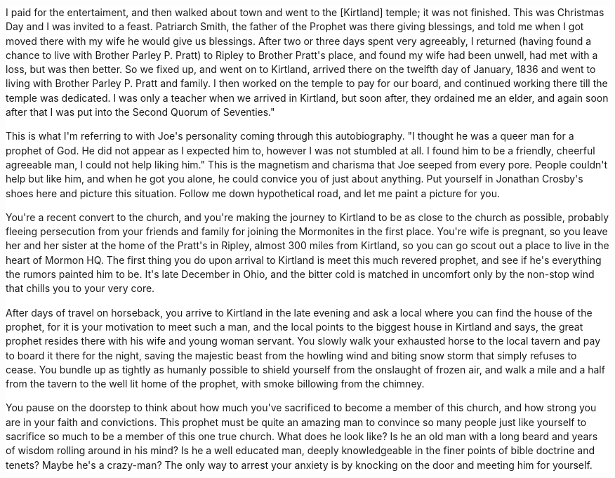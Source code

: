 I paid for the entertaiment, and then walked about town and went to the
\[Kirtland\] temple; it was not finished. This was Christmas Day and I
was invited to a feast. Patriarch Smith, the father of the Prophet was
there giving blessings, and told me when I got moved there with my wife
he would give us blessings. After two or three days spent very
agreeably, I returned (having found a chance to live with Brother Parley
P. Pratt) to Ripley to Brother Pratt\'s place, and found my wife had
been unwell, had met with a loss, but was then better. So we fixed up,
and went on to Kirtland, arrived there on the twelfth day of January,
1836 and went to living with Brother Parley P. Pratt and family. I then
worked on the temple to pay for our board, and continued working there
till the temple was dedicated. I was only a teacher when we arrived in
Kirtland, but soon after, they ordained me an elder, and again soon
after that I was put into the Second Quorum of Seventies.\"

This is what I\'m referring to with Joe\'s personality coming through
this autobiography. \"I thought he was a queer man for a prophet of God.
He did not appear as I expected him to, however I was not stumbled at
all. I found him to be a friendly, cheerful agreeable man, I could not
help liking him.\" This is the magnetism and charisma that Joe seeped
from every pore. People couldn\'t help but like him, and when he got you
alone, he could convice you of just about anything. Put yourself in
Jonathan Crosby\'s shoes here and picture this situation. Follow me down
hypothetical road, and let me paint a picture for you.

You\'re a recent convert to the church, and you\'re making the journey
to Kirtland to be as close to the church as possible, probably fleeing
persecution from your friends and family for joining the Mormonites in
the first place. You\'re wife is pregnant, so you leave her and her
sister at the home of the Pratt\'s in Ripley, almost 300 miles from
Kirtland, so you can go scout out a place to live in the heart of Mormon
HQ. The first thing you do upon arrival to Kirtland is meet this much
revered prophet, and see if he\'s everything the rumors painted him to
be. It\'s late December in Ohio, and the bitter cold is matched in
uncomfort only by the non-stop wind that chills you to your very core.

After days of travel on horseback, you arrive to Kirtland in the late
evening and ask a local where you can find the house of the prophet, for
it is your motivation to meet such a man, and the local points to the
biggest house in Kirtland and says, the great prophet resides there with
his wife and young woman servant. You slowly walk your exhausted horse
to the local tavern and pay to board it there for the night, saving the
majestic beast from the howling wind and biting snow storm that simply
refuses to cease. You bundle up as tightly as humanly possible to shield
yourself from the onslaught of frozen air, and walk a mile and a half
from the tavern to the well lit home of the prophet, with smoke
billowing from the chimney.

You pause on the doorstep to think about how much you\'ve sacrificed to
become a member of this church, and how strong you are in your faith and
convictions. This prophet must be quite an amazing man to convince so
many people just like yourself to sacrifice so much to be a member of
this one true church. What does he look like? Is he an old man with a
long beard and years of wisdom rolling around in his mind? Is he a well
educated man, deeply knowledgeable in the finer points of bible doctrine
and tenets? Maybe he\'s a crazy-man? The only way to arrest your anxiety
is by knocking on the door and meeting him for yourself.
